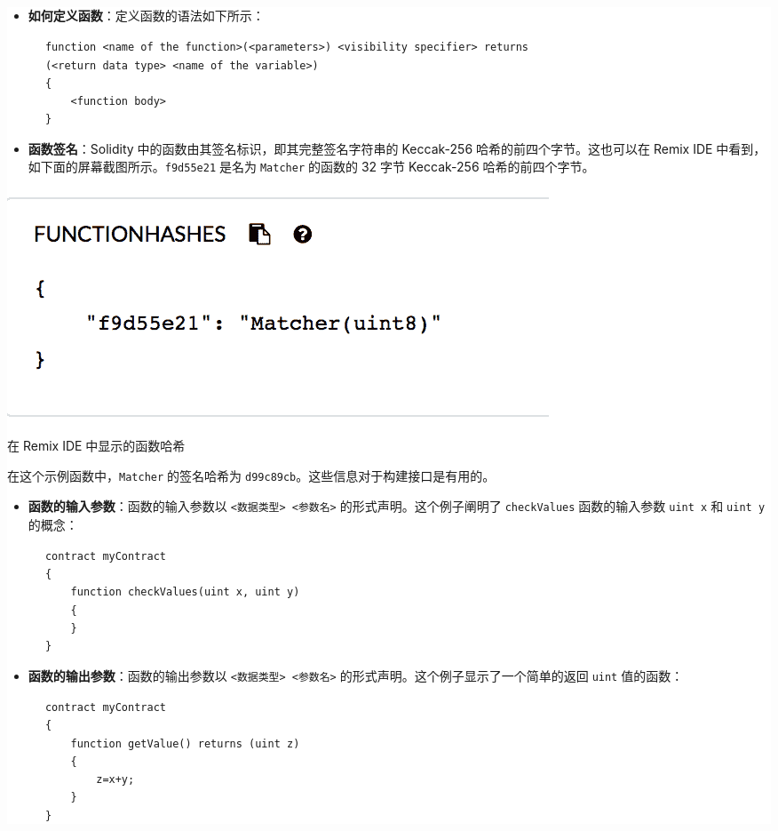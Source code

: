 +   **如何定义函数**：定义函数的语法如下所示：

```
      function <name of the function>(<parameters>) <visibility specifier> returns 
      (<return data type> <name of the variable>) 
      { 
          <function body> 
      } 
```

+   **函数签名**：Solidity 中的函数由其签名标识，即其完整签名字符串的 Keccak-256 哈希的前四个字节。这也可以在 Remix IDE 中看到，如下面的屏幕截图所示。`f9d55e21` 是名为 `Matcher` 的函数的 32 字节 Keccak-256 哈希的前四个字节。

![](img/e48d5da8-756e-473a-a94c-ac2065bba59b.png)

在 Remix IDE 中显示的函数哈希

在这个示例函数中，`Matcher` 的签名哈希为 `d99c89cb`。这些信息对于构建接口是有用的。

+   **函数的输入参数**：函数的输入参数以 `<数据类型> <参数名>` 的形式声明。这个例子阐明了 `checkValues` 函数的输入参数 `uint x` 和 `uint y` 的概念：

```
      contract myContract 
      { 
          function checkValues(uint x, uint y) 
          { 
          } 
      } 
```

+   **函数的输出参数**：函数的输出参数以 `<数据类型> <参数名>` 的形式声明。这个例子显示了一个简单的返回 `uint` 值的函数：

```
      contract myContract 
      { 
          function getValue() returns (uint z) 
          { 
              z=x+y; 
          } 
      } 
```

